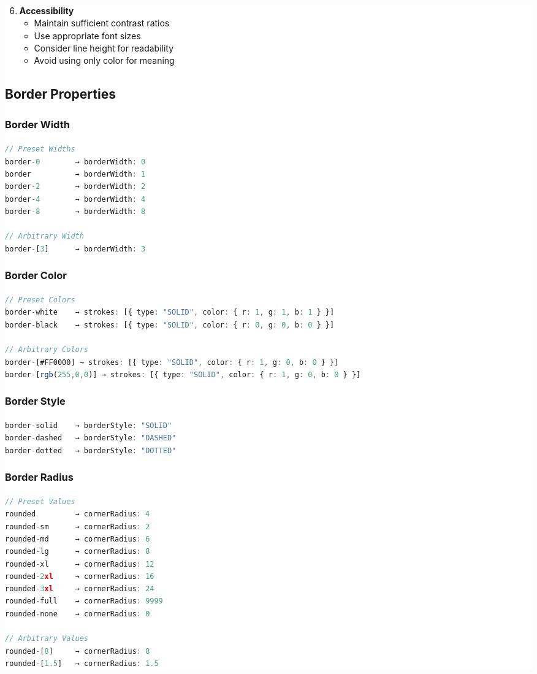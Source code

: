 6. **Accessibility**
   - Maintain sufficient contrast ratios
   - Use appropriate font sizes
   - Consider line height for readability
   - Avoid using only color for meaning

## Border Properties

### Border Width
```typescript
// Preset Widths
border-0        → borderWidth: 0
border          → borderWidth: 1
border-2        → borderWidth: 2
border-4        → borderWidth: 4
border-8        → borderWidth: 8

// Arbitrary Width
border-[3]      → borderWidth: 3
```

### Border Color
```typescript
// Preset Colors
border-white    → strokes: [{ type: "SOLID", color: { r: 1, g: 1, b: 1 } }]
border-black    → strokes: [{ type: "SOLID", color: { r: 0, g: 0, b: 0 } }]

// Arbitrary Colors
border-[#FF0000] → strokes: [{ type: "SOLID", color: { r: 1, g: 0, b: 0 } }]
border-[rgb(255,0,0)] → strokes: [{ type: "SOLID", color: { r: 1, g: 0, b: 0 } }]
```

### Border Style
```typescript
border-solid    → borderStyle: "SOLID"
border-dashed   → borderStyle: "DASHED"
border-dotted   → borderStyle: "DOTTED"
```

### Border Radius
```typescript
// Preset Values
rounded         → cornerRadius: 4
rounded-sm      → cornerRadius: 2
rounded-md      → cornerRadius: 6
rounded-lg      → cornerRadius: 8
rounded-xl      → cornerRadius: 12
rounded-2xl     → cornerRadius: 16
rounded-3xl     → cornerRadius: 24
rounded-full    → cornerRadius: 9999
rounded-none    → cornerRadius: 0

// Arbitrary Values
rounded-[8]     → cornerRadius: 8
rounded-[1.5]   → cornerRadius: 1.5
```
